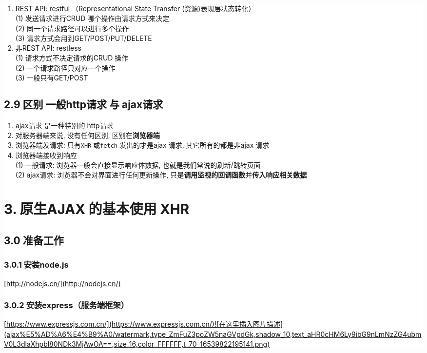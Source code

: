 1. REST API: restful （Representational State Transfer (资源)表现层状态转化）  
    (1) 发送请求进行CRUD 哪个操作由请求方式来决定  
    (2) 同一个请求路径可以进行多个操作  
    (3) 请求方式会用到GET/POST/PUT/DELETE
2. 非REST API: restless  
    (1) 请求方式不决定请求的CRUD 操作  
    (2) 一个请求路径只对应一个操作  
    (3) 一般只有GET/POST

## 2.9 区别 一般http请求 与 ajax请求

1. ajax请求 是一种特别的 http请求
2. 对服务器端来说, 没有任何区别, 区别在**浏览器端**
3. 浏览器端发请求: 只有`XHR` 或`fetch` 发出的才是ajax 请求, 其它所有的都是非ajax 请求
4. 浏览器端接收到响应  
    (1) 一般请求: 浏览器一般会直接显示响应体数据, 也就是我们常说的刷新/跳转页面  
    (2) ajax请求: 浏览器不会对界面进行任何更新操作, 只是**调用监视的回调函数**并**传入响应相关数据**

# 3\. 原生AJAX 的基本使用 XHR

## 3.0 准备工作

### 3.0.1 安装node.js

[http://nodejs.cn/](http://nodejs.cn/)

### 3.0.2 安装express（服务端框架）

[https://www.expressjs.com.cn/](https://www.expressjs.com.cn/)![在这里插入图片描述](ajax%E5%AD%A6%E4%B9%A0/watermark,type_ZmFuZ3poZW5naGVpdGk,shadow_10,text_aHR0cHM6Ly9ibG9nLmNzZG4ubmV0L3dlaXhpbl80NDk3MjAwOA==,size_16,color_FFFFFF,t_70-16539822195141.png)
